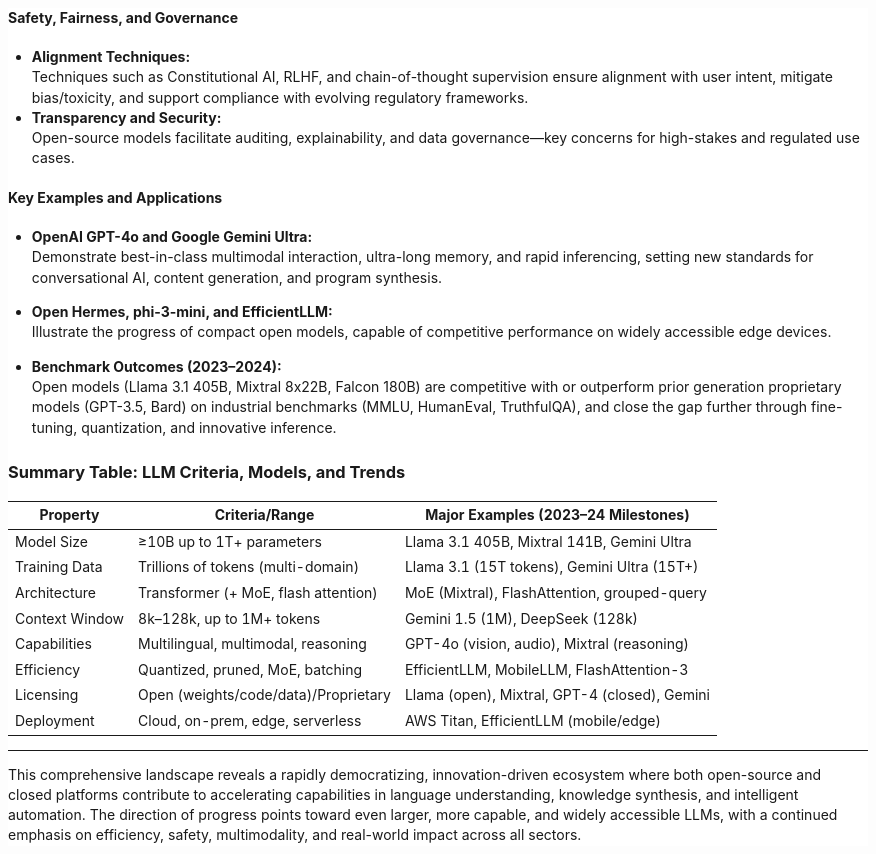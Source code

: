 #### Safety, Fairness, and Governance

- **Alignment Techniques:**  
  Techniques such as Constitutional AI, RLHF, and chain-of-thought supervision ensure alignment with user intent, mitigate bias/toxicity, and support compliance with evolving regulatory frameworks.
- **Transparency and Security:**  
  Open-source models facilitate auditing, explainability, and data governance—key concerns for high-stakes and regulated use cases.

#### Key Examples and Applications

- **OpenAI GPT-4o and Google Gemini Ultra:**  
  Demonstrate best-in-class multimodal interaction, ultra-long memory, and rapid inferencing, setting new standards for conversational AI, content generation, and program synthesis.
- **Open Hermes, phi-3-mini, and EfficientLLM:**  
  Illustrate the progress of compact open models, capable of competitive performance on widely accessible edge devices.

- **Benchmark Outcomes (2023–2024):**  
  Open models (Llama 3.1 405B, Mixtral 8x22B, Falcon 180B) are competitive with or outperform prior generation proprietary models (GPT-3.5, Bard) on industrial benchmarks (MMLU, HumanEval, TruthfulQA), and close the gap further through fine-tuning, quantization, and innovative inference.

### Summary Table: LLM Criteria, Models, and Trends

| Property            | Criteria/Range                      | Major Examples (2023–24 Milestones)             |
|---------------------|-------------------------------------|-------------------------------------------------|
| Model Size          | ≥10B up to 1T+ parameters           | Llama 3.1 405B, Mixtral 141B, Gemini Ultra      |
| Training Data       | Trillions of tokens (multi-domain)  | Llama 3.1 (15T tokens), Gemini Ultra (15T+)     |
| Architecture        | Transformer (+ MoE, flash attention)| MoE (Mixtral), FlashAttention, grouped-query    |
| Context Window      | 8k–128k, up to 1M+ tokens           | Gemini 1.5 (1M), DeepSeek (128k)                |
| Capabilities        | Multilingual, multimodal, reasoning | GPT-4o (vision, audio), Mixtral (reasoning)     |
| Efficiency          | Quantized, pruned, MoE, batching    | EfficientLLM, MobileLLM, FlashAttention-3       |
| Licensing           | Open (weights/code/data)/Proprietary| Llama (open), Mixtral, GPT-4 (closed), Gemini   |
| Deployment          | Cloud, on-prem, edge, serverless    | AWS Titan, EfficientLLM (mobile/edge)           |

---

This comprehensive landscape reveals a rapidly democratizing, innovation-driven ecosystem where both open-source and closed platforms contribute to accelerating capabilities in language understanding, knowledge synthesis, and intelligent automation. The direction of progress points toward even larger, more capable, and widely accessible LLMs, with a continued emphasis on efficiency, safety, multimodality, and real-world impact across all sectors.